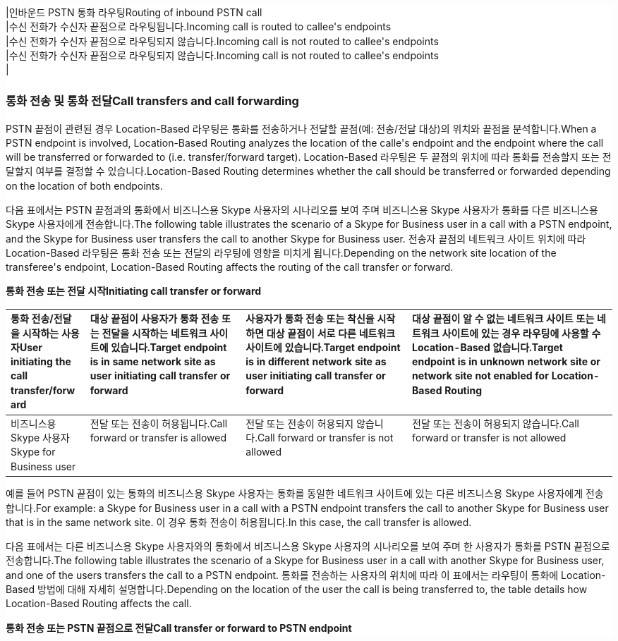 |<span data-ttu-id="bbdcb-184">인바운드 PSTN 통화 라우팅</span><span class="sxs-lookup"><span data-stu-id="bbdcb-184">Routing of inbound PSTN call</span></span>  <br/> |<span data-ttu-id="bbdcb-185">수신 전화가 수신자 끝점으로 라우팅됩니다.</span><span class="sxs-lookup"><span data-stu-id="bbdcb-185">Incoming call is routed to callee's endpoints</span></span>  <br/> |<span data-ttu-id="bbdcb-186">수신 전화가 수신자 끝점으로 라우팅되지 않습니다.</span><span class="sxs-lookup"><span data-stu-id="bbdcb-186">Incoming call is not routed to callee's endpoints</span></span>  <br/> |<span data-ttu-id="bbdcb-187">수신 전화가 수신자 끝점으로 라우팅되지 않습니다.</span><span class="sxs-lookup"><span data-stu-id="bbdcb-187">Incoming call is not routed to callee's endpoints</span></span>  <br/> |

### <a name="call-transfers-and-call-forwarding"></a><span data-ttu-id="bbdcb-188">통화 전송 및 통화 전달</span><span class="sxs-lookup"><span data-stu-id="bbdcb-188">Call transfers and call forwarding</span></span>

<span data-ttu-id="bbdcb-189">PSTN 끝점이 관련된 경우 Location-Based 라우팅은 통화를 전송하거나 전달할 끝점(예: 전송/전달 대상)의 위치와 끝점을 분석합니다.</span><span class="sxs-lookup"><span data-stu-id="bbdcb-189">When a PSTN endpoint is involved, Location-Based Routing analyzes the location of the calle's endpoint and the endpoint where the call will be transferred or forwarded to (i.e. transfer/forward target).</span></span> <span data-ttu-id="bbdcb-190">Location-Based 라우팅은 두 끝점의 위치에 따라 통화를 전송할지 또는 전달할지 여부를 결정할 수 있습니다.</span><span class="sxs-lookup"><span data-stu-id="bbdcb-190">Location-Based Routing determines whether the call should be transferred or forwarded depending on the location of both endpoints.</span></span>

<span data-ttu-id="bbdcb-191">다음 표에서는 PSTN 끝점과의 통화에서 비즈니스용 Skype 사용자의 시나리오를 보여 주며 비즈니스용 Skype 사용자가 통화를 다른 비즈니스용 Skype 사용자에게 전송합니다.</span><span class="sxs-lookup"><span data-stu-id="bbdcb-191">The following table illustrates the scenario of a Skype for Business user in a call with a PSTN endpoint, and the Skype for Business user transfers the call to another Skype for Business user.</span></span> <span data-ttu-id="bbdcb-192">전송자 끝점의 네트워크 사이트 위치에 따라 Location-Based 라우팅은 통화 전송 또는 전달의 라우팅에 영향을 미치게 됩니다.</span><span class="sxs-lookup"><span data-stu-id="bbdcb-192">Depending on the network site location of the transferee's endpoint, Location-Based Routing affects the routing of the call transfer or forward.</span></span>

<span data-ttu-id="bbdcb-193">**통화 전송 또는 전달 시작**</span><span class="sxs-lookup"><span data-stu-id="bbdcb-193">**Initiating call transfer or forward**</span></span>

|<span data-ttu-id="bbdcb-194">**통화 전송/전달을 시작하는 사용자**</span><span class="sxs-lookup"><span data-stu-id="bbdcb-194">**User initiating the call transfer/forward**</span></span>|<span data-ttu-id="bbdcb-195">**대상 끝점이 사용자가 통화 전송 또는 전달을 시작하는 네트워크 사이트에 있습니다.**</span><span class="sxs-lookup"><span data-stu-id="bbdcb-195">**Target endpoint is in same network site as user initiating call transfer or forward**</span></span>|<span data-ttu-id="bbdcb-196">**사용자가 통화 전송 또는 착신을 시작하면 대상 끝점이 서로 다른 네트워크 사이트에 있습니다.**</span><span class="sxs-lookup"><span data-stu-id="bbdcb-196">**Target endpoint is in different network site as user initiating call transfer or forward**</span></span>|<span data-ttu-id="bbdcb-197">**대상 끝점이 알 수 없는 네트워크 사이트 또는 네트워크 사이트에 있는 경우 라우팅에 사용할 수 Location-Based 없습니다.**</span><span class="sxs-lookup"><span data-stu-id="bbdcb-197">**Target endpoint is in unknown network site or network site not enabled for Location-Based Routing**</span></span>|
|:-----|:-----|:-----|:-----|
|<span data-ttu-id="bbdcb-198">비즈니스용 Skype 사용자</span><span class="sxs-lookup"><span data-stu-id="bbdcb-198">Skype for Business user</span></span>  <br/> |<span data-ttu-id="bbdcb-199">전달 또는 전송이 허용됩니다.</span><span class="sxs-lookup"><span data-stu-id="bbdcb-199">Call forward or transfer is allowed</span></span>  <br/> |<span data-ttu-id="bbdcb-200">전달 또는 전송이 허용되지 않습니다.</span><span class="sxs-lookup"><span data-stu-id="bbdcb-200">Call forward or transfer is not allowed</span></span>  <br/> |<span data-ttu-id="bbdcb-201">전달 또는 전송이 허용되지 않습니다.</span><span class="sxs-lookup"><span data-stu-id="bbdcb-201">Call forward or transfer is not allowed</span></span>  <br/> |

<span data-ttu-id="bbdcb-202">예를 들어 PSTN 끝점이 있는 통화의 비즈니스용 Skype 사용자는 통화를 동일한 네트워크 사이트에 있는 다른 비즈니스용 Skype 사용자에게 전송합니다.</span><span class="sxs-lookup"><span data-stu-id="bbdcb-202">For example: a Skype for Business user in a call with a PSTN endpoint transfers the call to another Skype for Business user that is in the same network site.</span></span> <span data-ttu-id="bbdcb-203">이 경우 통화 전송이 허용됩니다.</span><span class="sxs-lookup"><span data-stu-id="bbdcb-203">In this case, the call transfer is allowed.</span></span>

<span data-ttu-id="bbdcb-204">다음 표에서는 다른 비즈니스용 Skype 사용자와의 통화에서 비즈니스용 Skype 사용자의 시나리오를 보여 주며 한 사용자가 통화를 PSTN 끝점으로 전송합니다.</span><span class="sxs-lookup"><span data-stu-id="bbdcb-204">The following table illustrates the scenario of a Skype for Business user in a call with another Skype for Business user, and one of the users transfers the call to a PSTN endpoint.</span></span> <span data-ttu-id="bbdcb-205">통화를 전송하는 사용자의 위치에 따라 이 표에서는 라우팅이 통화에 Location-Based 방법에 대해 자세히 설명합니다.</span><span class="sxs-lookup"><span data-stu-id="bbdcb-205">Depending on the location of the user the call is being transferred to, the table details how Location-Based Routing affects the call.</span></span>

<span data-ttu-id="bbdcb-206">**통화 전송 또는 PSTN 끝점으로 전달**</span><span class="sxs-lookup"><span data-stu-id="bbdcb-206">**Call transfer or forward to PSTN endpoint**</span></span>
